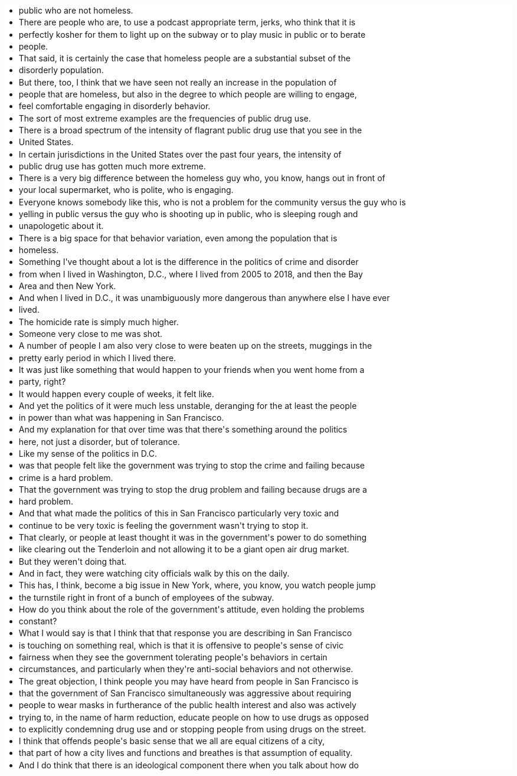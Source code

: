 *  public who are not homeless.
*  There are people who are, to use a podcast appropriate term, jerks, who think that it is
*  perfectly kosher for them to light up on the subway or to play music in public or to berate
*  people.
*  That said, it is certainly the case that homeless people are a substantial subset of the
*  disorderly population.
*  But there, too, I think that we have seen not really an increase in the population of
*  people that are homeless, but also in the degree to which people are willing to engage,
*  feel comfortable engaging in disorderly behavior.
*  The sort of most extreme examples are the frequencies of public drug use.
*  There is a broad spectrum of the intensity of flagrant public drug use that you see in the
*  United States.
*  In certain jurisdictions in the United States over the past four years, the intensity of
*  public drug use has gotten much more extreme.
*  There is a very big difference between the homeless guy who, you know, hangs out in front of
*  your local supermarket, who is polite, who is engaging.
*  Everyone knows somebody like this, who is not a problem for the community versus the guy who is
*  yelling in public versus the guy who is shooting up in public, who is sleeping rough and
*  unapologetic about it.
*  There is a big space for that behavior variation, even among the population that is
*  homeless.
*  Something I've thought about a lot is the difference in the politics of crime and disorder
*  from when I lived in Washington, D.C., where I lived from 2005 to 2018, and then the Bay
*  Area and then New York.
*  And when I lived in D.C., it was unambiguously more dangerous than anywhere else I have ever
*  lived.
*  The homicide rate is simply much higher.
*  Someone very close to me was shot.
*  A number of people I am also very close to were beaten up on the streets, muggings in the
*  pretty early period in which I lived there.
*  It was just like something that would happen to your friends when you went home from a
*  party, right?
*  It would happen every couple of weeks, it felt like.
*  And yet the politics of it were much less unstable, deranging for the at least the people
*  in power than what was happening in San Francisco.
*  And my explanation for that over time was that there's something around the politics
*  here, not just a disorder, but of tolerance.
*  Like my sense of the politics in D.C.
*  was that people felt like the government was trying to stop the crime and failing because
*  crime is a hard problem.
*  That the government was trying to stop the drug problem and failing because drugs are a
*  hard problem.
*  And that what made the politics of this in San Francisco particularly very toxic and
*  continue to be very toxic is feeling the government wasn't trying to stop it.
*  That clearly, or people at least thought it was in the government's power to do something
*  like clearing out the Tenderloin and not allowing it to be a giant open air drug market.
*  But they weren't doing that.
*  And in fact, they were watching city officials walk by this on the daily.
*  This has, I think, become a big issue in New York, where, you know, you watch people jump
*  the turnstile right in front of a bunch of employees of the subway.
*  How do you think about the role of the government's attitude, even holding the problems
*  constant?
*  What I would say is that I think that that response you are describing in San Francisco
*  is touching on something real, which is that it is offensive to people's sense of civic
*  fairness when they see the government tolerating people's behaviors in certain
*  circumstances, and particularly when they're anti-social behaviors and not otherwise.
*  The great objection, I think people you may have heard from people in San Francisco is
*  that the government of San Francisco simultaneously was aggressive about requiring
*  people to wear masks in furtherance of the public health interest and also was actively
*  trying to, in the name of harm reduction, educate people on how to use drugs as opposed
*  to explicitly condemning drug use and or stopping people from using drugs on the street.
*  I think that offends people's basic sense that we all are equal citizens of a city,
*  that part of how a city lives and functions and breathes is that assumption of equality.
*  And I do think that there is an ideological component there when you talk about how do